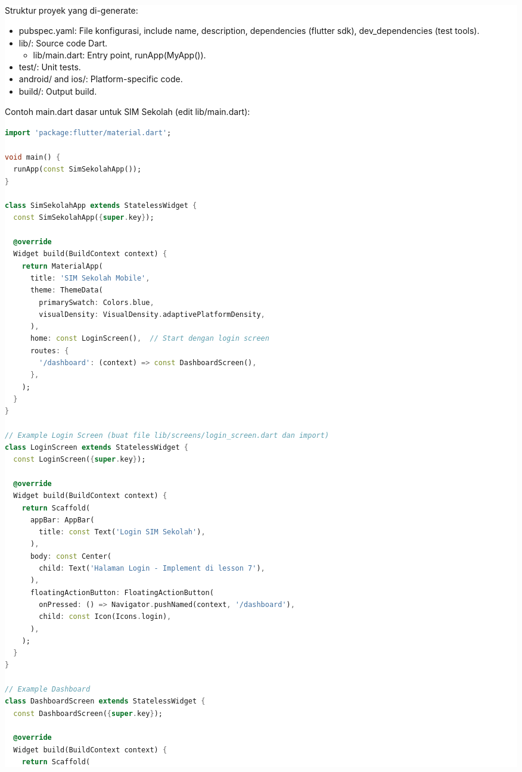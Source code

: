 Struktur proyek yang di-generate:
- pubspec.yaml: File konfigurasi, include name, description, dependencies (flutter sdk), dev_dependencies (test tools).
- lib/: Source code Dart.
  - lib/main.dart: Entry point, runApp(MyApp()).
- test/: Unit tests.
- android/ and ios/: Platform-specific code.
- build/: Output build.

Contoh main.dart dasar untuk SIM Sekolah (edit lib/main.dart):
```dart
import 'package:flutter/material.dart';

void main() {
  runApp(const SimSekolahApp());
}

class SimSekolahApp extends StatelessWidget {
  const SimSekolahApp({super.key});

  @override
  Widget build(BuildContext context) {
    return MaterialApp(
      title: 'SIM Sekolah Mobile',
      theme: ThemeData(
        primarySwatch: Colors.blue,
        visualDensity: VisualDensity.adaptivePlatformDensity,
      ),
      home: const LoginScreen(),  // Start dengan login screen
      routes: {
        '/dashboard': (context) => const DashboardScreen(),
      },
    );
  }
}

// Example Login Screen (buat file lib/screens/login_screen.dart dan import)
class LoginScreen extends StatelessWidget {
  const LoginScreen({super.key});

  @override
  Widget build(BuildContext context) {
    return Scaffold(
      appBar: AppBar(
        title: const Text('Login SIM Sekolah'),
      ),
      body: const Center(
        child: Text('Halaman Login - Implement di lesson 7'),
      ),
      floatingActionButton: FloatingActionButton(
        onPressed: () => Navigator.pushNamed(context, '/dashboard'),
        child: const Icon(Icons.login),
      ),
    );
  }
}

// Example Dashboard
class DashboardScreen extends StatelessWidget {
  const DashboardScreen({super.key});

  @override
  Widget build(BuildContext context) {
    return Scaffold(
```